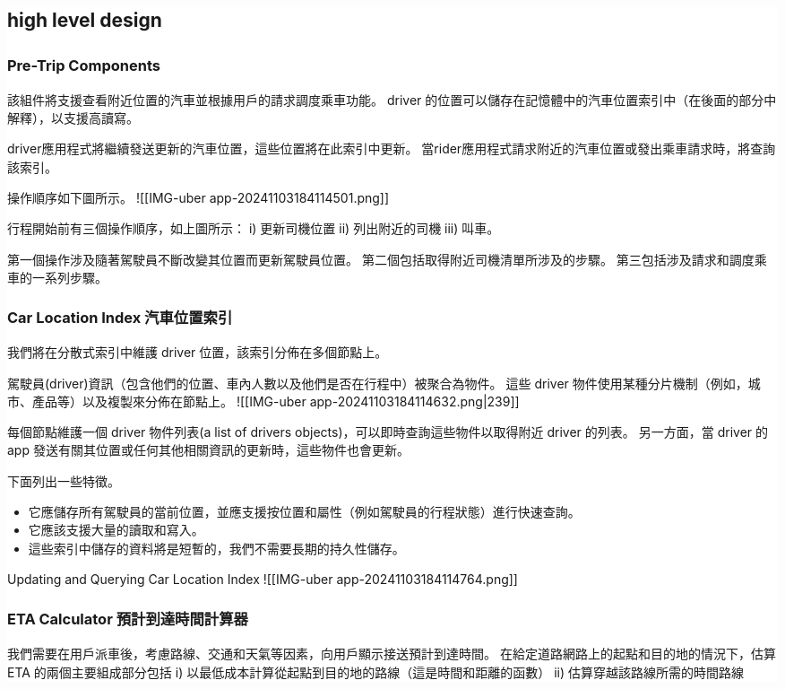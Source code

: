 

## high level design


### **Pre-Trip Components**

該組件將支援查看附近位置的汽車並根據用戶的請求調度乘車功能。
driver 的位置可以儲存在記憶體中的汽車位置索引中（在後面的部分中解釋），以支援高讀寫。

driver應用程式將繼續發送更新的汽車位置，這些位置將在此索引中更新。
當rider應用程式請求附近的汽車位置或發出乘車請求時，將查詢該索引。

操作順序如下圖所示。
![[IMG-uber app-20241103184114501.png]]

行程開始前有三個操作順序，如上圖所示： 
i) 更新司機位置 
ii) 列出附近的司機 
iii) 叫車。

第一個操作涉及隨著駕駛員不斷改變其位置而更新駕駛員位置。
第二個包括取得附近司機清單所涉及的步驟。
第三包括涉及請求和調度乘車的一系列步驟。



### **Car Location Index 汽車位置索引**

我們將在分散式索引中維護 driver 位置，該索引分佈在多個節點上。

駕駛員(driver)資訊（包含他們的位置、車內人數以及他們是否在行程中）被聚合為物件。
這些 driver 物件使用某種分片機制（例如，城市、產品等）以及複製來分佈在節點上。
![[IMG-uber app-20241103184114632.png|239]]


每個節點維護一個 driver 物件列表(a list of drivers objects)，可以即時查詢這些物件以取得附近 driver 的列表。
另一方面，當 driver 的 app 發送有關其位置或任何其他相關資訊的更新時，這些物件也會更新。

下面列出一些特徵。
- 它應儲存所有駕駛員的當前位置，並應支援按位置和屬性（例如駕駛員的行程狀態）進行快速查詢。
- 它應該支援大量的讀取和寫入。
- 這些索引中儲存的資料將是短暫的，我們不需要長期的持久性儲存。


Updating and Querying Car Location Index
![[IMG-uber app-20241103184114764.png]]



###  **ETA Calculator 預計到達時間計算器**


我們需要在用戶派車後，考慮路線、交通和天氣等因素，向用戶顯示接送預計到達時間。
在給定道路網路上的起點和目的地的情況下，估算 ETA 的兩個主要組成部分包括 
i) 以最低成本計算從起點到目的地的路線（這是時間和距離的函數）
ii) 估算穿越該路線所需的時間路線
